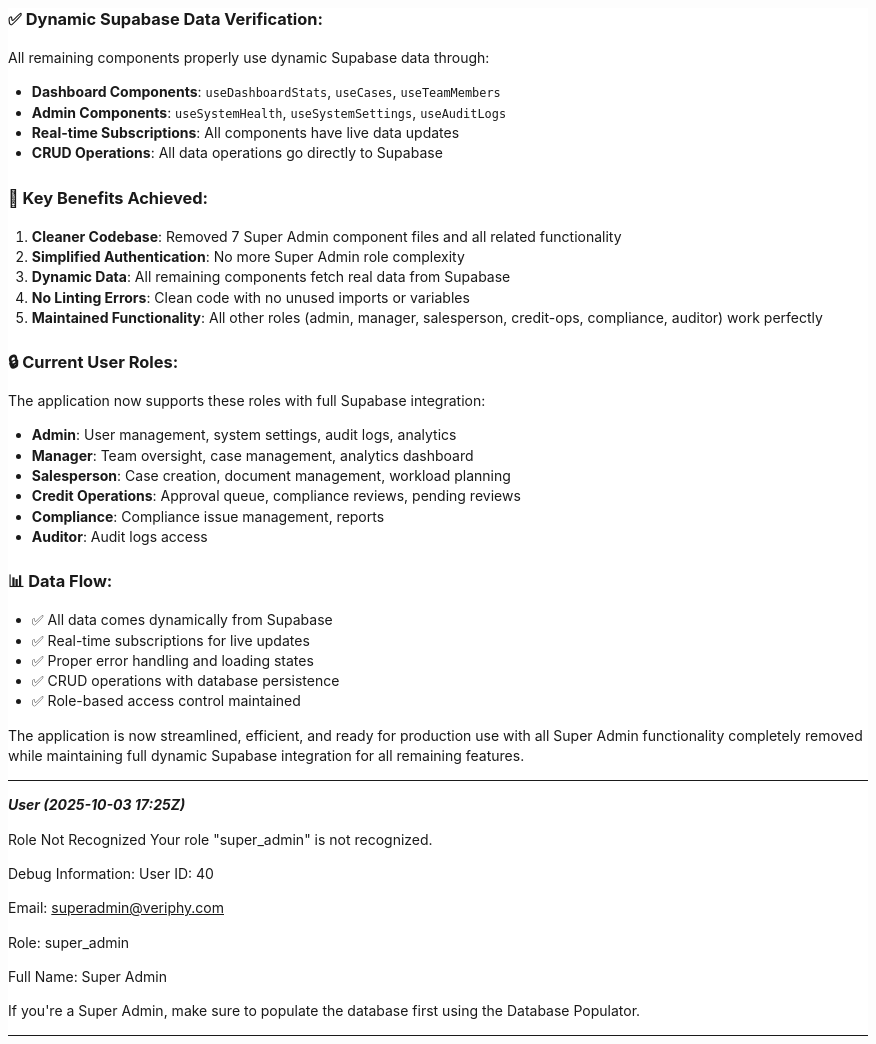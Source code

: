 ### **✅ Dynamic Supabase Data Verification:**

All remaining components properly use dynamic Supabase data through:
- **Dashboard Components**: `useDashboardStats`, `useCases`, `useTeamMembers`
- **Admin Components**: `useSystemHealth`, `useSystemSettings`, `useAuditLogs`
- **Real-time Subscriptions**: All components have live data updates
- **CRUD Operations**: All data operations go directly to Supabase

### **🎯 Key Benefits Achieved:**

1. **Cleaner Codebase**: Removed 7 Super Admin component files and all related functionality
2. **Simplified Authentication**: No more Super Admin role complexity
3. **Dynamic Data**: All remaining components fetch real data from Supabase
4. **No Linting Errors**: Clean code with no unused imports or variables
5. **Maintained Functionality**: All other roles (admin, manager, salesperson, credit-ops, compliance, auditor) work perfectly

### **🔒 Current User Roles:**
The application now supports these roles with full Supabase integration:
- **Admin**: User management, system settings, audit logs, analytics
- **Manager**: Team oversight, case management, analytics dashboard
- **Salesperson**: Case creation, document management, workload planning
- **Credit Operations**: Approval queue, compliance reviews, pending reviews
- **Compliance**: Compliance issue management, reports
- **Auditor**: Audit logs access

### **📊 Data Flow:**
- ✅ All data comes dynamically from Supabase
- ✅ Real-time subscriptions for live updates
- ✅ Proper error handling and loading states
- ✅ CRUD operations with database persistence
- ✅ Role-based access control maintained

The application is now streamlined, efficient, and ready for production use with all Super Admin functionality completely removed while maintaining full dynamic Supabase integration for all remaining features.

---

_**User (2025-10-03 17:25Z)**_

Role Not Recognized
Your role "super_admin" is not recognized.

Debug Information:
User ID: 40

Email: superadmin@veriphy.com

Role: super_admin

Full Name: Super Admin

If you're a Super Admin, make sure to populate the database first using the Database Populator.

---